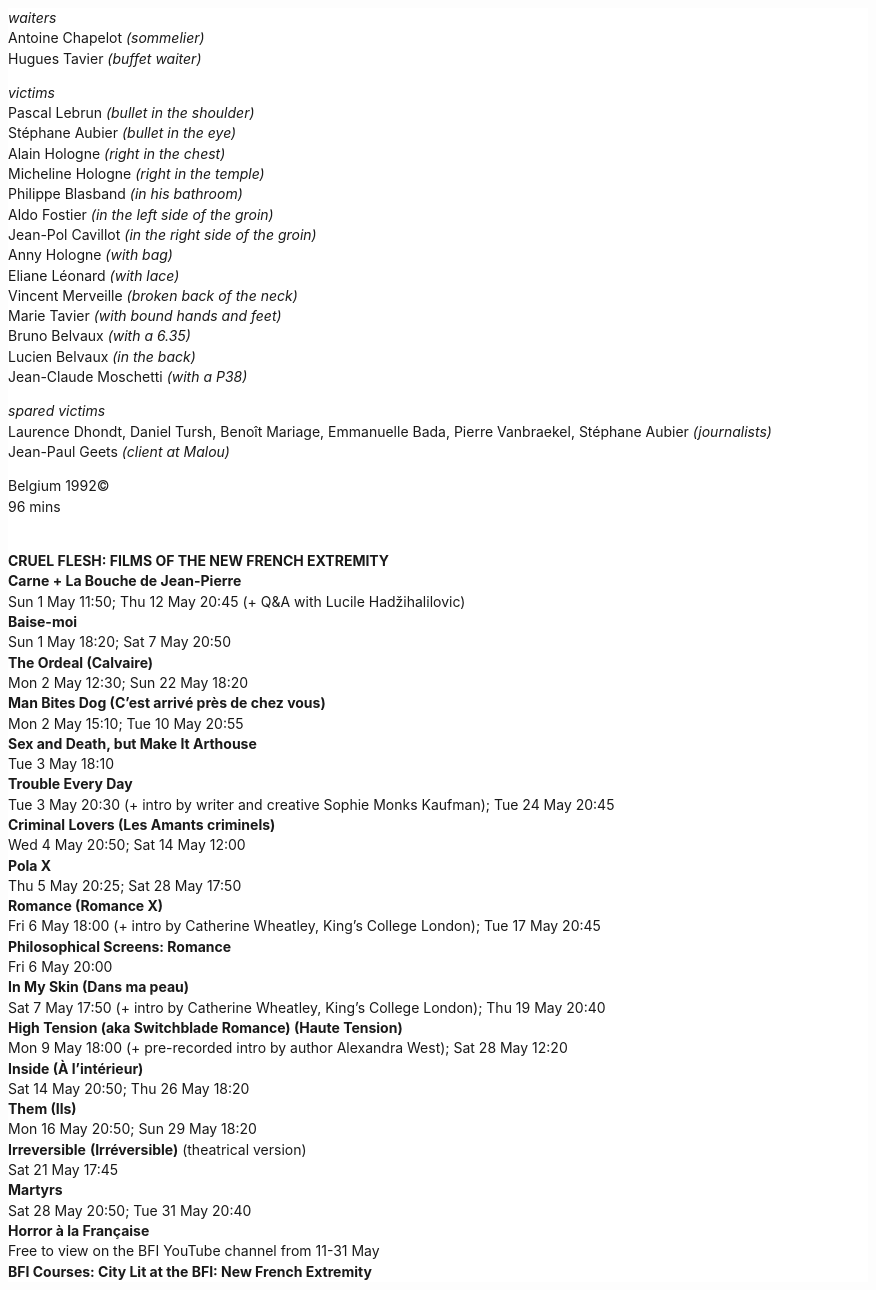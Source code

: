 _waiters_  
Antoine Chapelot _(sommelier)_  
Hugues Tavier _(buffet waiter)_

_victims_  
Pascal Lebrun _(bullet in the shoulder)_  
Stéphane Aubier _(bullet in the eye)_  
Alain Hologne _(right in the chest)_  
Micheline Hologne _(right in the temple)_  
Philippe Blasband _(in his bathroom)_  
Aldo Fostier _(in the left side of the groin)_  
Jean-Pol Cavillot _(in the right side of the groin)_  
Anny Hologne _(with bag)_  
Eliane Léonard _(with lace)_  
Vincent Merveille _(broken back of the neck)_  
Marie Tavier _(with bound hands and feet)_  
Bruno Belvaux _(with a 6.35)_  
Lucien Belvaux _(in the back)_  
Jean-Claude Moschetti _(with a P38)_

_spared victims_  
Laurence Dhondt, Daniel Tursh, Benoît Mariage, Emmanuelle Bada, Pierre Vanbraekel,  Stéphane Aubier _(journalists)_  
Jean-Paul Geets _(client at Malou)_

Belgium 1992©  
96 mins<br>
<br>

**CRUEL FLESH: FILMS OF THE  NEW FRENCH EXTREMITY**<br>
**Carne + La Bouche de Jean-Pierre**<br>
Sun 1 May 11:50; Thu 12 May 20:45 (+ Q&A with Lucile Hadžihalilovic)<br>
**Baise-moi**<br>
Sun 1 May 18:20; Sat 7 May 20:50<br>
**The Ordeal (Calvaire)**<br>
Mon 2 May 12:30; Sun 22 May 18:20<br>
**Man Bites Dog (C’est arrivé près de chez vous)**<br>
Mon 2 May 15:10; Tue 10 May 20:55<br>
**Sex and Death, but Make It Arthouse**<br>
Tue 3 May 18:10<br>
**Trouble Every Day**<br>
Tue 3 May 20:30 (+ intro by writer and creative Sophie Monks Kaufman); Tue 24 May 20:45<br>
**Criminal Lovers (Les Amants criminels)**<br>
Wed 4 May 20:50; Sat 14 May 12:00<br>
**Pola X**<br>
Thu 5 May 20:25; Sat 28 May 17:50<br>
**Romance (Romance X)**<br>
Fri 6 May 18:00 (+ intro by Catherine Wheatley, King’s College London); Tue 17 May 20:45<br>
**Philosophical Screens: Romance**<br>
Fri 6 May 20:00<br>
**In My Skin (Dans ma peau)**<br>
Sat 7 May 17:50 (+ intro by Catherine Wheatley, King’s College London); Thu 19 May 20:40<br>
**High Tension (aka Switchblade Romance)  (Haute Tension)**<br>
Mon 9 May 18:00 (+ pre-recorded intro by author Alexandra West); Sat 28 May 12:20<br>
**Inside (À l’intérieur)**<br>
Sat 14 May 20:50; Thu 26 May 18:20<br>
**Them (Ils)**<br>
Mon 16 May 20:50; Sun 29 May 18:20<br>
**Irreversible** **(Irréversible)** (theatrical version)<br>
Sat 21 May 17:45<br>
**Martyrs**<br>
Sat 28 May 20:50; Tue 31 May 20:40<br>
**Horror à la Française**<br>
Free to view on the BFI YouTube channel from  11-31 May<br>
**BFI Courses: City Lit at the BFI:  New French Extremity**<br>
